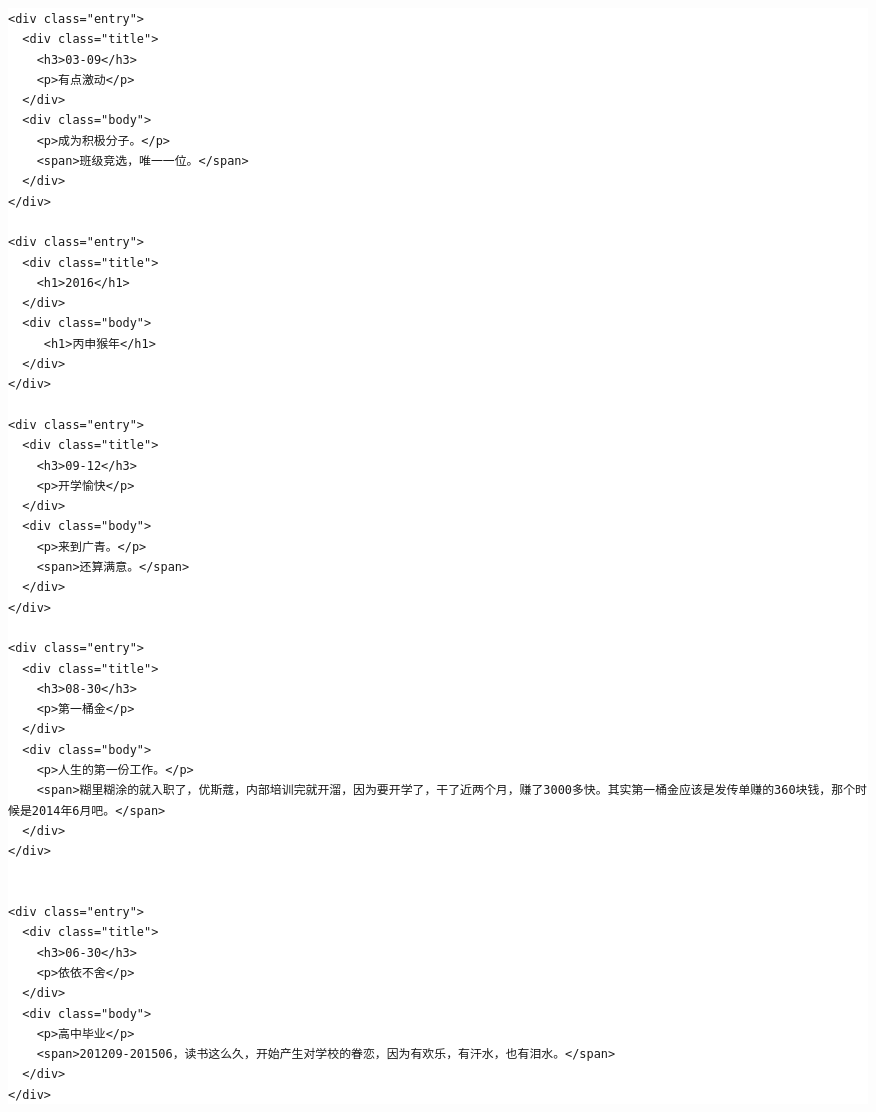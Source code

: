     <div class="entry">
      <div class="title">
        <h3>03-09</h3>
        <p>有点激动</p>
      </div>
      <div class="body">
        <p>成为积极分子。</p>
        <span>班级竞选，唯一一位。</span>
      </div>
    </div>
    
    <div class="entry">
      <div class="title">
        <h1>2016</h1>
      </div>
      <div class="body">
         <h1>丙申猴年</h1>
      </div>
    </div>
    
    <div class="entry">
      <div class="title">
        <h3>09-12</h3>
        <p>开学愉快</p>
      </div>
      <div class="body">
        <p>来到广青。</p>
        <span>还算满意。</span>
      </div>
    </div>
    
    <div class="entry">
      <div class="title">
        <h3>08-30</h3>
        <p>第一桶金</p>
      </div>
      <div class="body">
        <p>人生的第一份工作。</p>
        <span>糊里糊涂的就入职了，优斯蔻，内部培训完就开溜，因为要开学了，干了近两个月，赚了3000多快。其实第一桶金应该是发传单赚的360块钱，那个时候是2014年6月吧。</span>
      </div>
    </div>


    <div class="entry">
      <div class="title">
        <h3>06-30</h3>
        <p>依依不舍</p>
      </div>
      <div class="body">
        <p>高中毕业</p>
        <span>201209-201506，读书这么久，开始产生对学校的眷恋，因为有欢乐，有汗水，也有泪水。</span>
      </div>
    </div>
    